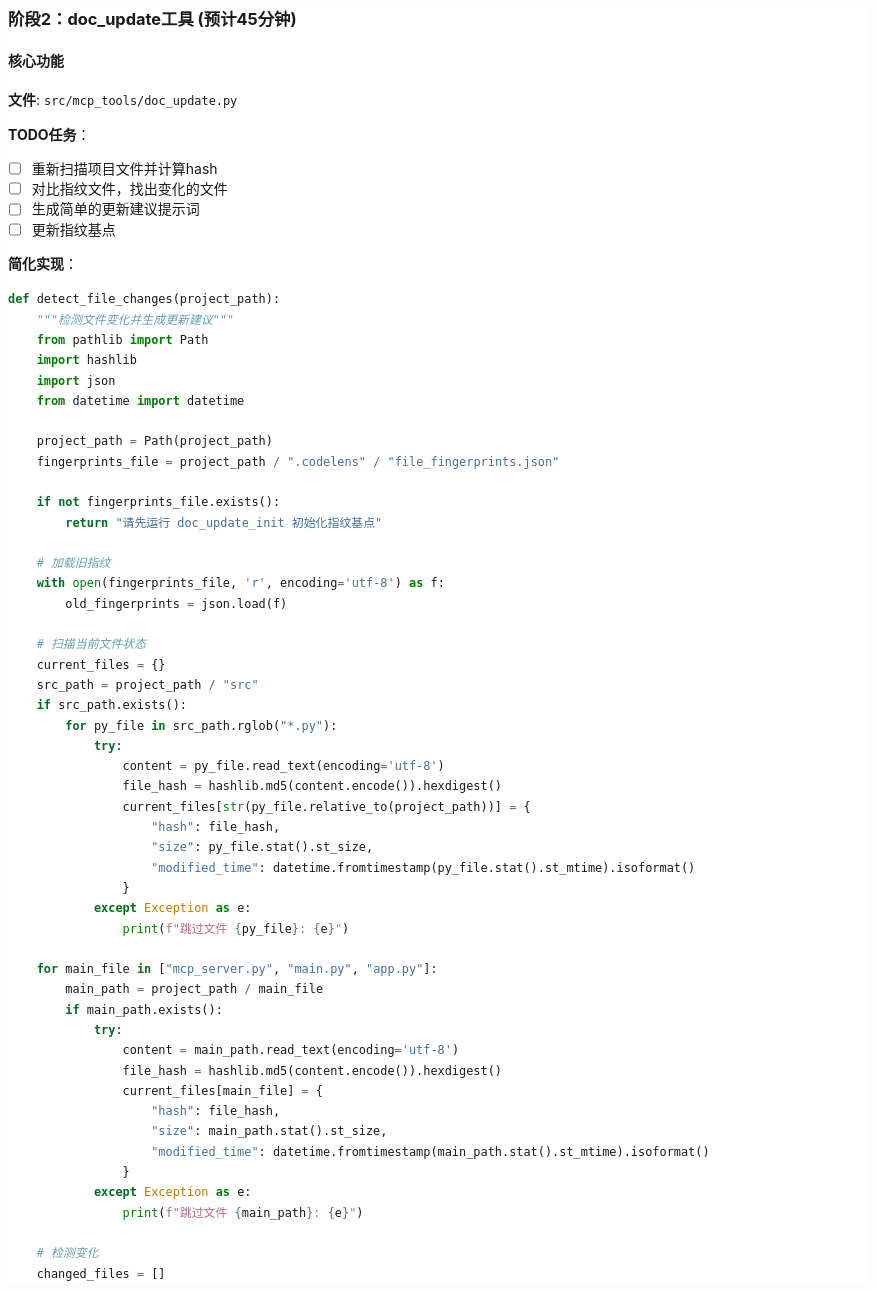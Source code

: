 ```python
```

### 阶段2：doc_update工具 (预计45分钟)

#### 核心功能
**文件**: `src/mcp_tools/doc_update.py`

**TODO任务**：
- [ ] 重新扫描项目文件并计算hash
- [ ] 对比指纹文件，找出变化的文件
- [ ] 生成简单的更新建议提示词
- [ ] 更新指纹基点

**简化实现**：
```python
def detect_file_changes(project_path):
    """检测文件变化并生成更新建议"""
    from pathlib import Path
    import hashlib
    import json
    from datetime import datetime
    
    project_path = Path(project_path)
    fingerprints_file = project_path / ".codelens" / "file_fingerprints.json"
    
    if not fingerprints_file.exists():
        return "请先运行 doc_update_init 初始化指纹基点"
    
    # 加载旧指纹
    with open(fingerprints_file, 'r', encoding='utf-8') as f:
        old_fingerprints = json.load(f)
    
    # 扫描当前文件状态
    current_files = {}
    src_path = project_path / "src"
    if src_path.exists():
        for py_file in src_path.rglob("*.py"):
            try:
                content = py_file.read_text(encoding='utf-8')
                file_hash = hashlib.md5(content.encode()).hexdigest()
                current_files[str(py_file.relative_to(project_path))] = {
                    "hash": file_hash,
                    "size": py_file.stat().st_size,
                    "modified_time": datetime.fromtimestamp(py_file.stat().st_mtime).isoformat()
                }
            except Exception as e:
                print(f"跳过文件 {py_file}: {e}")
    
    for main_file in ["mcp_server.py", "main.py", "app.py"]:
        main_path = project_path / main_file
        if main_path.exists():
            try:
                content = main_path.read_text(encoding='utf-8')
                file_hash = hashlib.md5(content.encode()).hexdigest()
                current_files[main_file] = {
                    "hash": file_hash,
                    "size": main_path.stat().st_size,
                    "modified_time": datetime.fromtimestamp(main_path.stat().st_mtime).isoformat()
                }
            except Exception as e:
                print(f"跳过文件 {main_path}: {e}")
    
    # 检测变化
    changed_files = []
```